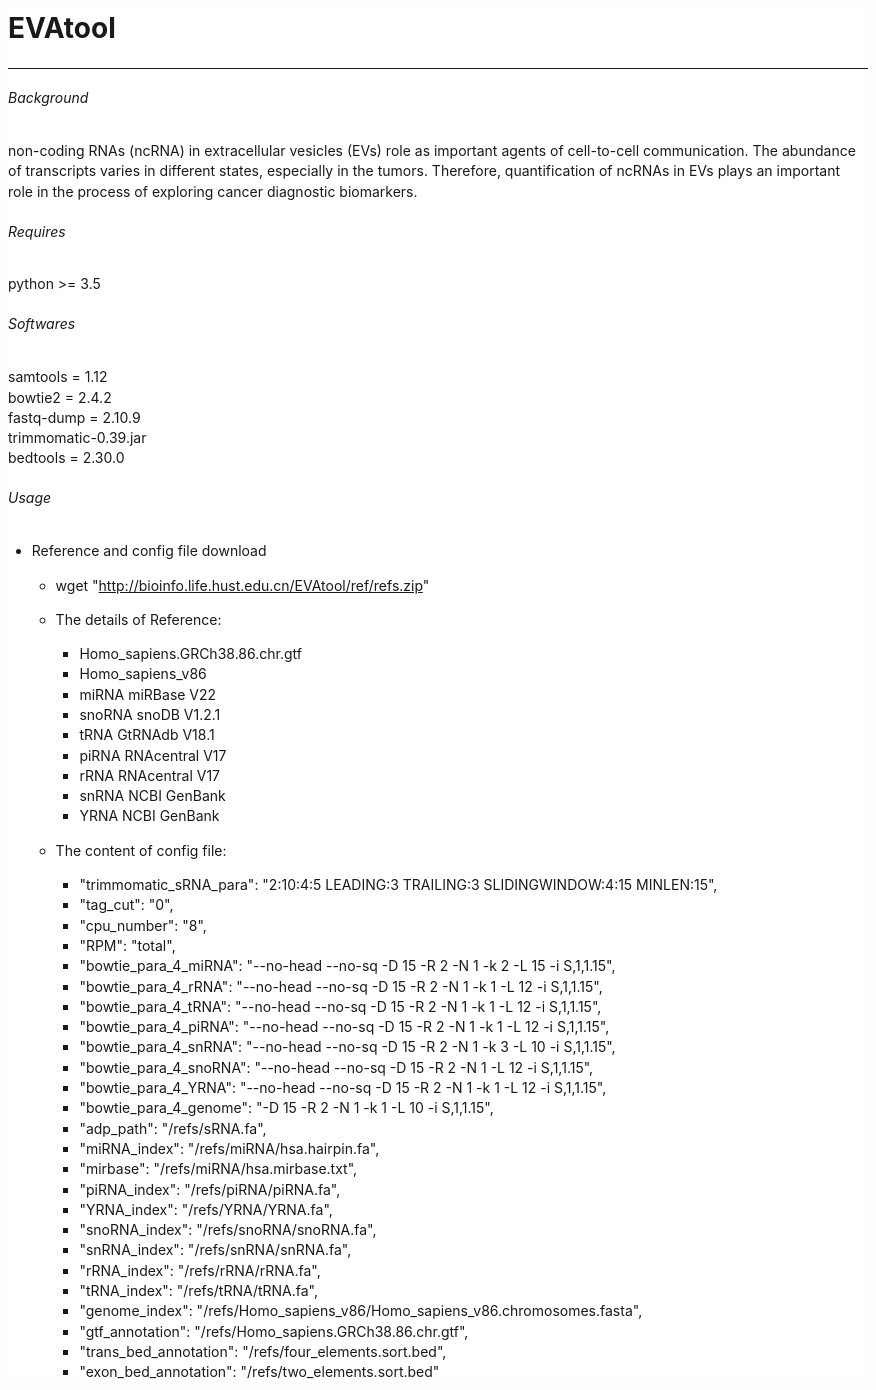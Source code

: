 # **EVAtool**

---
###### Background
non-coding RNAs (ncRNA) in extracellular vesicles (EVs) role as important agents of cell-to-cell communication. The abundance of transcripts varies in different states, especially in the tumors. Therefore, quantification of ncRNAs in EVs plays an important role in the process of exploring cancer diagnostic biomarkers.

###### Requires
python >= 3.5 <br>

###### Softwares
samtools = 1.12 <br>
bowtie2 = 2.4.2 <br>
fastq-dump = 2.10.9 <br>
trimmomatic-0.39.jar <br>
bedtools = 2.30.0 <br>

###### Usage
- Reference and config file download
    - wget "http://bioinfo.life.hust.edu.cn/EVAtool/ref/refs.zip"
    - The details of Reference:
        - Homo_sapiens.GRCh38.86.chr.gtf
        - Homo_sapiens_v86
        - miRNA miRBase V22
        - snoRNA snoDB V1.2.1
        - tRNA GtRNAdb V18.1
        - piRNA RNAcentral V17
        - rRNA RNAcentral V17
        - snRNA NCBI GenBank
        - YRNA NCBI GenBank

    - The content of config file:
        -   "trimmomatic_sRNA_para": "2:10:4:5 LEADING:3 TRAILING:3 SLIDINGWINDOW:4:15 MINLEN:15",
        -   "tag_cut": "0",
        -   "cpu_number": "8",
        -   "RPM": "total",
        -   "bowtie_para_4_miRNA": "--no-head --no-sq -D 15 -R 2 -N 1 -k 2 -L 15 -i S,1,1.15",
        -   "bowtie_para_4_rRNA": "--no-head --no-sq -D 15 -R 2 -N 1 -k 1 -L 12 -i S,1,1.15",
        -   "bowtie_para_4_tRNA": "--no-head --no-sq -D 15 -R 2 -N 1 -k 1 -L 12 -i S,1,1.15",
        -   "bowtie_para_4_piRNA": "--no-head --no-sq -D 15 -R 2 -N 1 -k 1 -L 12 -i S,1,1.15",
        -   "bowtie_para_4_snRNA": "--no-head --no-sq -D 15 -R 2 -N 1 -k 3 -L 10 -i S,1,1.15",
        -   "bowtie_para_4_snoRNA": "--no-head --no-sq -D 15 -R 2 -N 1 -L 12 -i S,1,1.15",
        -   "bowtie_para_4_YRNA": "--no-head --no-sq -D 15 -R 2 -N 1 -k 1 -L 12 -i S,1,1.15",
        -   "bowtie_para_4_genome": "-D 15 -R 2 -N 1 -k 1 -L 10 -i S,1,1.15",
        -   "adp_path": "/refs/sRNA.fa",
        -   "miRNA_index": "/refs/miRNA/hsa.hairpin.fa",
        -   "mirbase": "/refs/miRNA/hsa.mirbase.txt",
        -   "piRNA_index": "/refs/piRNA/piRNA.fa",
        -   "YRNA_index": "/refs/YRNA/YRNA.fa",
        -   "snoRNA_index": "/refs/snoRNA/snoRNA.fa",
        -   "snRNA_index": "/refs/snRNA/snRNA.fa",
        -   "rRNA_index": "/refs/rRNA/rRNA.fa",
        -   "tRNA_index": "/refs/tRNA/tRNA.fa",
        -   "genome_index": "/refs/Homo_sapiens_v86/Homo_sapiens_v86.chromosomes.fasta",
        -   "gtf_annotation": "/refs/Homo_sapiens.GRCh38.86.chr.gtf",
        -   "trans_bed_annotation": "/refs/four_elements.sort.bed",
        -   "exon_bed_annotation": "/refs/two_elements.sort.bed"
